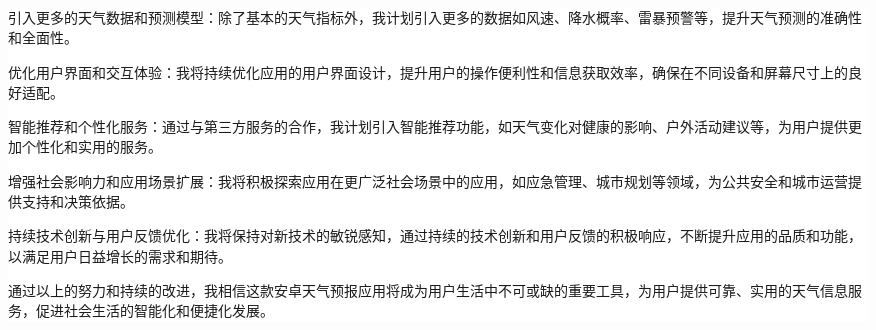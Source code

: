 引入更多的天气数据和预测模型：除了基本的天气指标外，我计划引入更多的数据如风速、降水概率、雷暴预警等，提升天气预测的准确性和全面性。

优化用户界面和交互体验：我将持续优化应用的用户界面设计，提升用户的操作便利性和信息获取效率，确保在不同设备和屏幕尺寸上的良好适配。

智能推荐和个性化服务：通过与第三方服务的合作，我计划引入智能推荐功能，如天气变化对健康的影响、户外活动建议等，为用户提供更加个性化和实用的服务。

增强社会影响力和应用场景扩展：我将积极探索应用在更广泛社会场景中的应用，如应急管理、城市规划等领域，为公共安全和城市运营提供支持和决策依据。

持续技术创新与用户反馈优化：我将保持对新技术的敏锐感知，通过持续的技术创新和用户反馈的积极响应，不断提升应用的品质和功能，以满足用户日益增长的需求和期待。

通过以上的努力和持续的改进，我相信这款安卓天气预报应用将成为用户生活中不可或缺的重要工具，为用户提供可靠、实用的天气信息服务，促进社会生活的智能化和便捷化发展。
